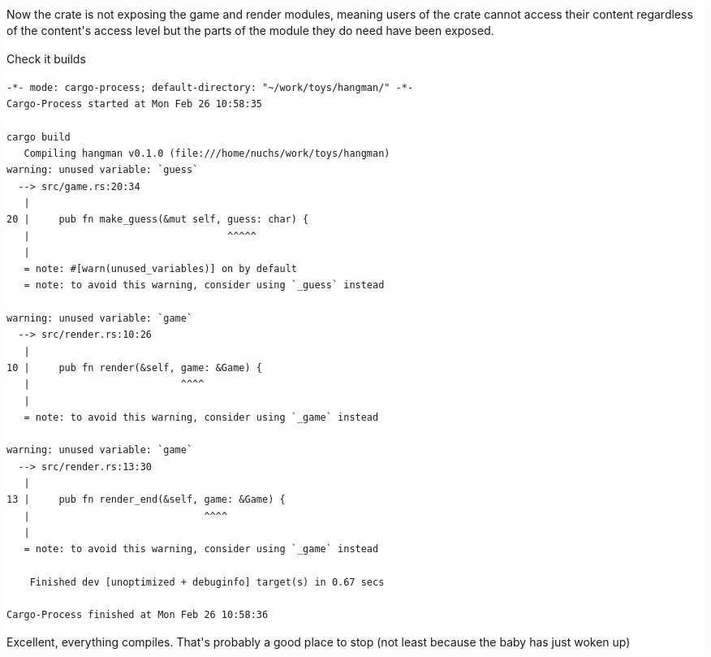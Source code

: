 Now the crate is not exposing the game and render modules, meaning
users of the crate cannot access their content regardless of the
content's access level but the parts of the module they do need have
been exposed.

Check it builds

```
-*- mode: cargo-process; default-directory: "~/work/toys/hangman/" -*-
Cargo-Process started at Mon Feb 26 10:58:35

cargo build 
   Compiling hangman v0.1.0 (file:///home/nuchs/work/toys/hangman)
warning: unused variable: `guess`
  --> src/game.rs:20:34
   |
20 |     pub fn make_guess(&mut self, guess: char) {
   |                                  ^^^^^
   |
   = note: #[warn(unused_variables)] on by default
   = note: to avoid this warning, consider using `_guess` instead

warning: unused variable: `game`
  --> src/render.rs:10:26
   |
10 |     pub fn render(&self, game: &Game) {
   |                          ^^^^
   |
   = note: to avoid this warning, consider using `_game` instead

warning: unused variable: `game`
  --> src/render.rs:13:30
   |
13 |     pub fn render_end(&self, game: &Game) {
   |                              ^^^^
   |
   = note: to avoid this warning, consider using `_game` instead

    Finished dev [unoptimized + debuginfo] target(s) in 0.67 secs

Cargo-Process finished at Mon Feb 26 10:58:36
```

Excellent, everything compiles. That's probably a good place to stop
(not least because the baby has just woken up)

